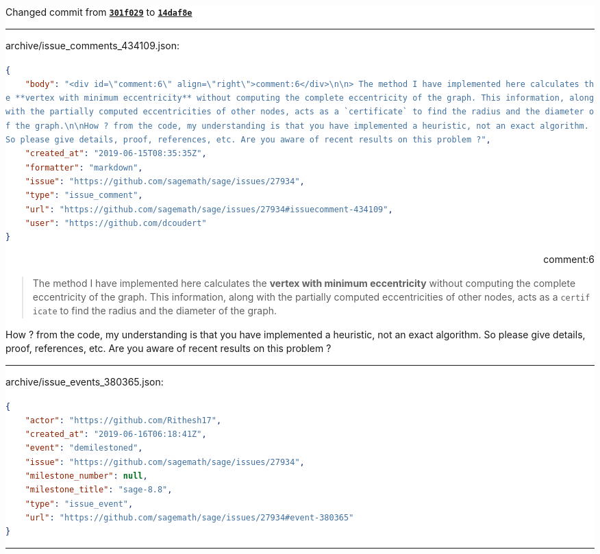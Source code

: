 Changed commit from **[`301f029`](https://github.com/sagemath/sagetrac-mirror/commit/301f02952d82e8d5e7347737538ec91aed301dbd)** to **[`14daf8e`](https://github.com/sagemath/sagetrac-mirror/commit/14daf8e5dd1fc867d2dedf467ced8d54ee811e8c)**



---

archive/issue_comments_434109.json:
```json
{
    "body": "<div id=\"comment:6\" align=\"right\">comment:6</div>\n\n> The method I have implemented here calculates the **vertex with minimum eccentricity** without computing the complete eccentricity of the graph. This information, along with the partially computed eccentricities of other nodes, acts as a `certificate` to find the radius and the diameter of the graph.\n\nHow ? from the code, my understanding is that you have implemented a heuristic, not an exact algorithm. So please give details, proof, references, etc. Are you aware of recent results on this problem ?",
    "created_at": "2019-06-15T08:35:35Z",
    "formatter": "markdown",
    "issue": "https://github.com/sagemath/sage/issues/27934",
    "type": "issue_comment",
    "url": "https://github.com/sagemath/sage/issues/27934#issuecomment-434109",
    "user": "https://github.com/dcoudert"
}
```

<div id="comment:6" align="right">comment:6</div>

> The method I have implemented here calculates the **vertex with minimum eccentricity** without computing the complete eccentricity of the graph. This information, along with the partially computed eccentricities of other nodes, acts as a `certificate` to find the radius and the diameter of the graph.

How ? from the code, my understanding is that you have implemented a heuristic, not an exact algorithm. So please give details, proof, references, etc. Are you aware of recent results on this problem ?



---

archive/issue_events_380365.json:
```json
{
    "actor": "https://github.com/Rithesh17",
    "created_at": "2019-06-16T06:18:41Z",
    "event": "demilestoned",
    "issue": "https://github.com/sagemath/sage/issues/27934",
    "milestone_number": null,
    "milestone_title": "sage-8.8",
    "type": "issue_event",
    "url": "https://github.com/sagemath/sage/issues/27934#event-380365"
}
```



---
